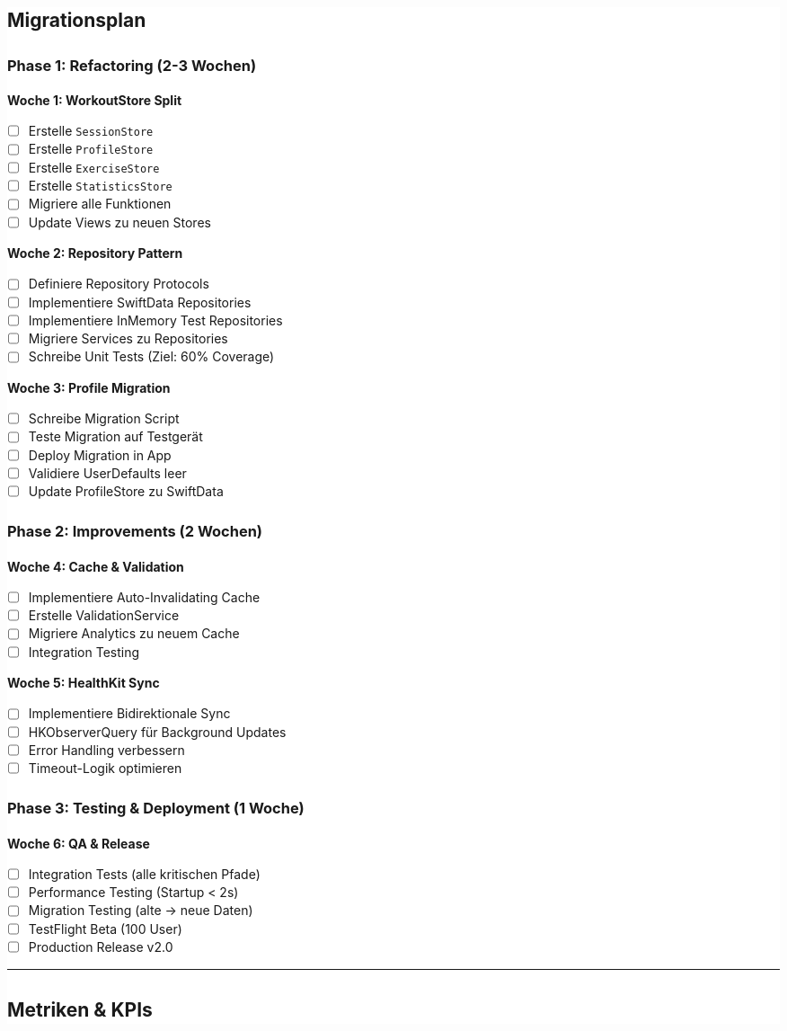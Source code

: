 
## Migrationsplan

### Phase 1: Refactoring (2-3 Wochen)

**Woche 1: WorkoutStore Split**
- [ ] Erstelle `SessionStore`
- [ ] Erstelle `ProfileStore`
- [ ] Erstelle `ExerciseStore`
- [ ] Erstelle `StatisticsStore`
- [ ] Migriere alle Funktionen
- [ ] Update Views zu neuen Stores

**Woche 2: Repository Pattern**
- [ ] Definiere Repository Protocols
- [ ] Implementiere SwiftData Repositories
- [ ] Implementiere InMemory Test Repositories
- [ ] Migriere Services zu Repositories
- [ ] Schreibe Unit Tests (Ziel: 60% Coverage)

**Woche 3: Profile Migration**
- [ ] Schreibe Migration Script
- [ ] Teste Migration auf Testgerät
- [ ] Deploy Migration in App
- [ ] Validiere UserDefaults leer
- [ ] Update ProfileStore zu SwiftData

### Phase 2: Improvements (2 Wochen)

**Woche 4: Cache & Validation**
- [ ] Implementiere Auto-Invalidating Cache
- [ ] Erstelle ValidationService
- [ ] Migriere Analytics zu neuem Cache
- [ ] Integration Testing

**Woche 5: HealthKit Sync**
- [ ] Implementiere Bidirektionale Sync
- [ ] HKObserverQuery für Background Updates
- [ ] Error Handling verbessern
- [ ] Timeout-Logik optimieren

### Phase 3: Testing & Deployment (1 Woche)

**Woche 6: QA & Release**
- [ ] Integration Tests (alle kritischen Pfade)
- [ ] Performance Testing (Startup < 2s)
- [ ] Migration Testing (alte → neue Daten)
- [ ] TestFlight Beta (100 User)
- [ ] Production Release v2.0

---

## Metriken & KPIs
